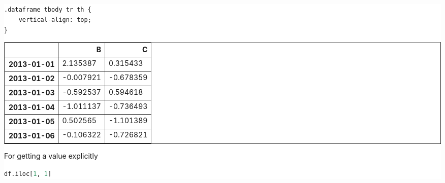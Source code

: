     .dataframe tbody tr th {
        vertical-align: top;
    }
</style>
<table border="1" class="dataframe">
  <thead>
    <tr style="text-align: right;">
      <th></th>
      <th>B</th>
      <th>C</th>
    </tr>
  </thead>
  <tbody>
    <tr>
      <th>2013-01-01</th>
      <td>2.135387</td>
      <td>0.315433</td>
    </tr>
    <tr>
      <th>2013-01-02</th>
      <td>-0.007921</td>
      <td>-0.678359</td>
    </tr>
    <tr>
      <th>2013-01-03</th>
      <td>-0.592537</td>
      <td>0.594618</td>
    </tr>
    <tr>
      <th>2013-01-04</th>
      <td>-1.011137</td>
      <td>-0.736493</td>
    </tr>
    <tr>
      <th>2013-01-05</th>
      <td>0.502565</td>
      <td>-1.101389</td>
    </tr>
    <tr>
      <th>2013-01-06</th>
      <td>-0.106322</td>
      <td>-0.726821</td>
    </tr>
  </tbody>
</table>
</div>



For getting a value explicitly


```python
df.iloc[1, 1]
```
